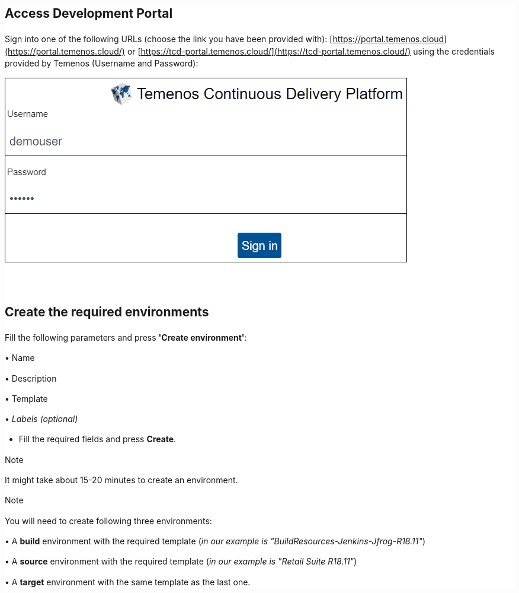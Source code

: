 ## Access Development Portal

Sign into one of the following URLs (choose the link you have been provided with): [https://portal.temenos.cloud](https://portal.temenos.cloud/) or [https://tcd-portal.temenos.cloud/](https://tcd-portal.temenos.cloud/) using the credentials provided by Temenos (Username and Password):

![](./images/db-login.png)

<br>

## Create the required environments

Fill the following parameters and press **'Create environment'**:

•	Name

•	Description

•	Template

•	*Labels (optional)*

- Fill the required fields and press **Create**.


> [!Note]
> It might take about 15-20 minutes to create an environment.



> [!Note]
> You will need to create following three environments:
> 
> • A **build** environment with the required template (*in our example is "BuildResources-Jenkins-Jfrog-R18.11"*)
> 
> • A **source** environment with the required template (*in our example is "Retail Suite R18.11"*)
> 
> • A **target** environment with the same template as the last one.
